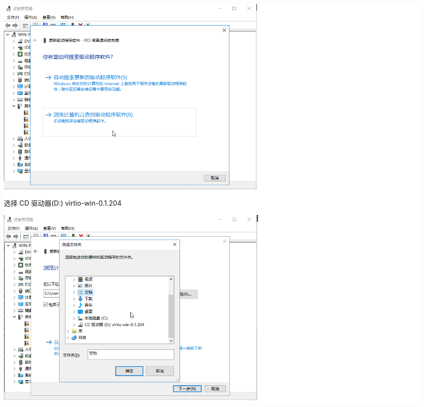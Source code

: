 <img src="./2021-01-17-Windows镜像制作/浏览计算机以查找驱动程序.png" alt="image-20211114214356925" style="zoom:67%;" />

选择 CD 驱动器(D:) virtio-win-0.1.204

<img src="./2021-01-17-Windows镜像制作/选择CD驱动器.png" alt="image-20211114214507604" style="zoom: 67%;" />
